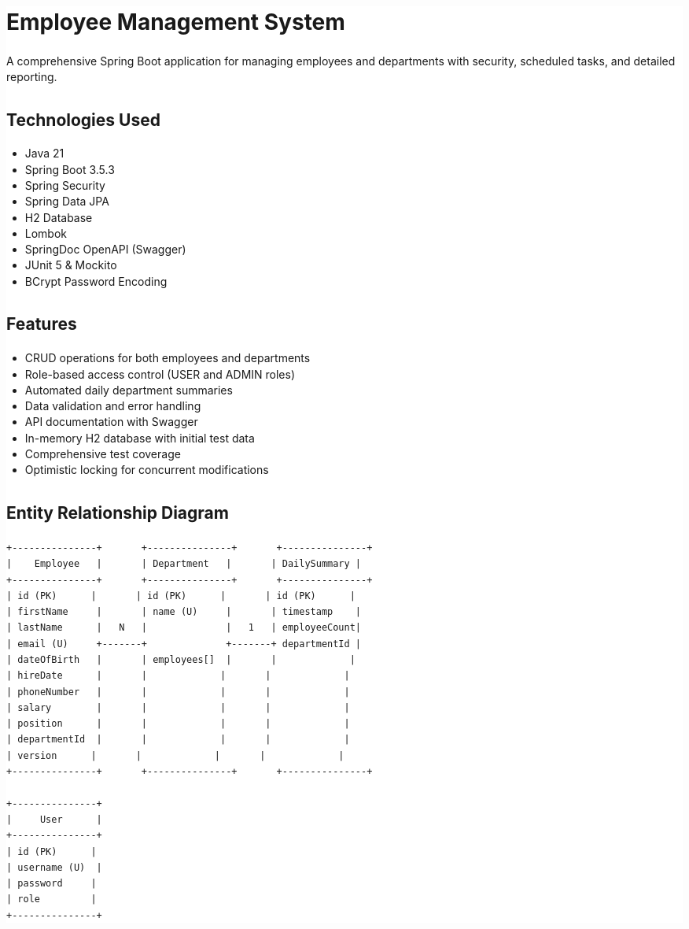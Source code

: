 # Employee Management System

A comprehensive Spring Boot application for managing employees and departments with security, scheduled tasks, and detailed reporting.

## Technologies Used

- Java 21
- Spring Boot 3.5.3
- Spring Security
- Spring Data JPA
- H2 Database
- Lombok
- SpringDoc OpenAPI (Swagger)
- JUnit 5 & Mockito
- BCrypt Password Encoding

## Features

- CRUD operations for both employees and departments
- Role-based access control (USER and ADMIN roles)
- Automated daily department summaries
- Data validation and error handling
- API documentation with Swagger
- In-memory H2 database with initial test data
- Comprehensive test coverage
- Optimistic locking for concurrent modifications

## Entity Relationship Diagram

```
+---------------+       +---------------+       +---------------+
|    Employee   |       | Department   |       | DailySummary |
+---------------+       +---------------+       +---------------+
| id (PK)      |       | id (PK)      |       | id (PK)      |
| firstName     |       | name (U)     |       | timestamp    |
| lastName      |   N   |              |   1   | employeeCount|
| email (U)     +-------+              +-------+ departmentId |
| dateOfBirth   |       | employees[]  |       |             |
| hireDate      |       |             |       |             |
| phoneNumber   |       |             |       |             |
| salary        |       |             |       |             |
| position      |       |             |       |             |
| departmentId  |       |             |       |             |
| version      |       |             |       |             |
+---------------+       +---------------+       +---------------+

+---------------+
|     User      |
+---------------+
| id (PK)      |
| username (U)  |
| password     |
| role         |
+---------------+
```
